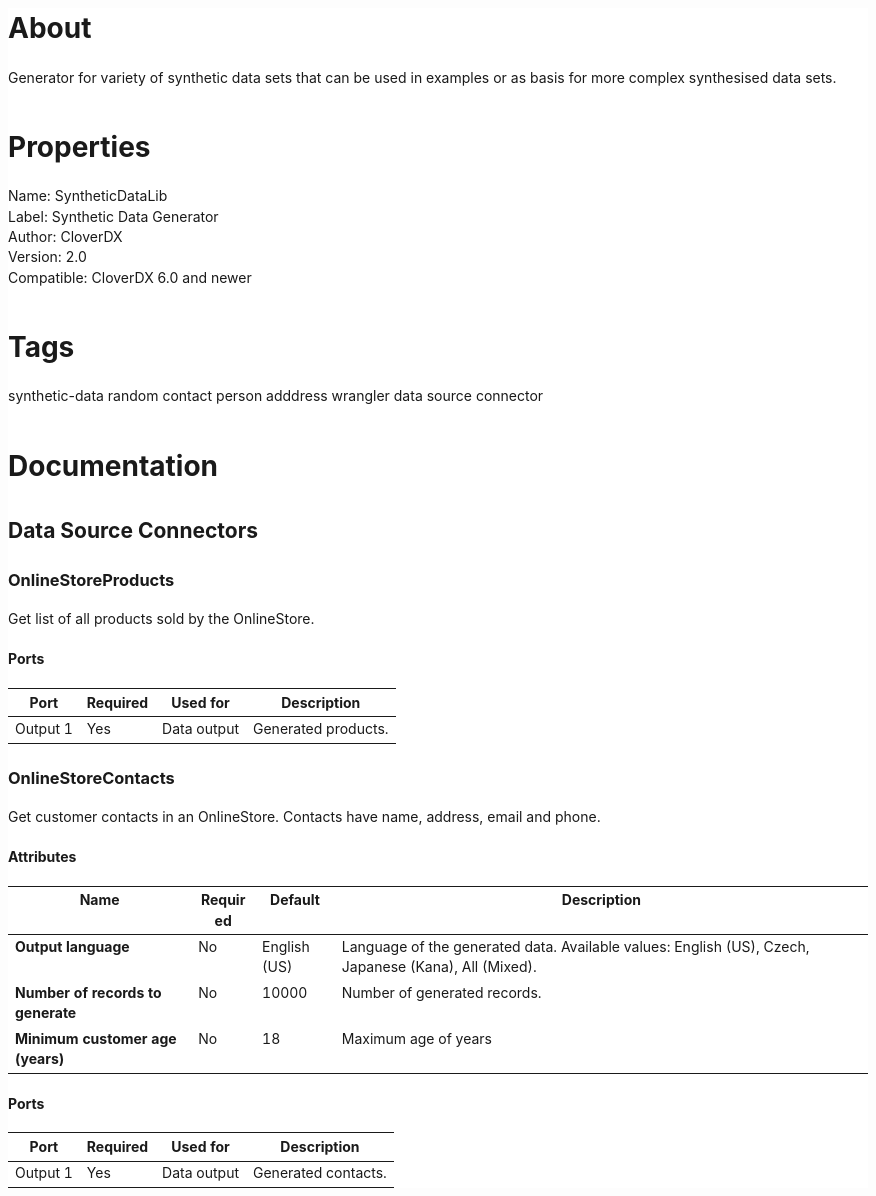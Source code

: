 # <span class='tabLabel'>About</span>

Generator for variety of synthetic data sets that can be used in examples or as basis for more complex synthesised data sets.

# Properties
Name: SyntheticDataLib  
Label: Synthetic Data Generator  
Author: CloverDX  
Version: 2.0  
Compatible: CloverDX 6.0 and newer  

# Tags
synthetic-data random contact person adddress wrangler data source connector

# <span class='tabLabel'>Documentation</span>

## Data Source Connectors

### OnlineStoreProducts

Get list of all products sold by the OnlineStore.

#### Ports
| Port     | Required | Used for     | Description |
|----------|----------|--------------|-------------|
| Output 1 | Yes      | Data output  | Generated products. |


### OnlineStoreContacts

Get customer contacts in an OnlineStore. Contacts have name, address, email and phone.

#### Attributes

| Name                                          | Required | Default        | Description |
|-----------------------------------------------|----------|----------------|-------------|
| **Output language**                           | No       | English (US)   | Language of the generated data. Available values: English (US), Czech, Japanese (Kana), All (Mixed). |
| **Number of records to generate**             | No       | 10000          | Number of generated records. |
| **Minimum customer age (years)**              | No       | 18             | Maximum age of years |

#### Ports
| Port     | Required | Used for     | Description |
|----------|----------|--------------|-------------|
| Output 1 | Yes      | Data output  | Generated contacts. |

